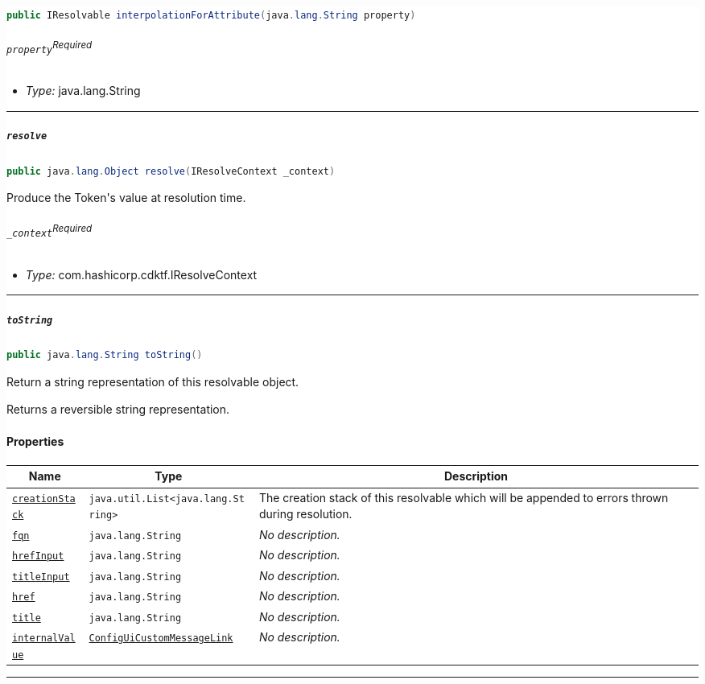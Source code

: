 ```java
public IResolvable interpolationForAttribute(java.lang.String property)
```

###### `property`<sup>Required</sup> <a name="property" id="@cdktf/provider-vault.configUiCustomMessage.ConfigUiCustomMessageLinkOutputReference.interpolationForAttribute.parameter.property"></a>

- *Type:* java.lang.String

---

##### `resolve` <a name="resolve" id="@cdktf/provider-vault.configUiCustomMessage.ConfigUiCustomMessageLinkOutputReference.resolve"></a>

```java
public java.lang.Object resolve(IResolveContext _context)
```

Produce the Token's value at resolution time.

###### `_context`<sup>Required</sup> <a name="_context" id="@cdktf/provider-vault.configUiCustomMessage.ConfigUiCustomMessageLinkOutputReference.resolve.parameter._context"></a>

- *Type:* com.hashicorp.cdktf.IResolveContext

---

##### `toString` <a name="toString" id="@cdktf/provider-vault.configUiCustomMessage.ConfigUiCustomMessageLinkOutputReference.toString"></a>

```java
public java.lang.String toString()
```

Return a string representation of this resolvable object.

Returns a reversible string representation.


#### Properties <a name="Properties" id="Properties"></a>

| **Name** | **Type** | **Description** |
| --- | --- | --- |
| <code><a href="#@cdktf/provider-vault.configUiCustomMessage.ConfigUiCustomMessageLinkOutputReference.property.creationStack">creationStack</a></code> | <code>java.util.List<java.lang.String></code> | The creation stack of this resolvable which will be appended to errors thrown during resolution. |
| <code><a href="#@cdktf/provider-vault.configUiCustomMessage.ConfigUiCustomMessageLinkOutputReference.property.fqn">fqn</a></code> | <code>java.lang.String</code> | *No description.* |
| <code><a href="#@cdktf/provider-vault.configUiCustomMessage.ConfigUiCustomMessageLinkOutputReference.property.hrefInput">hrefInput</a></code> | <code>java.lang.String</code> | *No description.* |
| <code><a href="#@cdktf/provider-vault.configUiCustomMessage.ConfigUiCustomMessageLinkOutputReference.property.titleInput">titleInput</a></code> | <code>java.lang.String</code> | *No description.* |
| <code><a href="#@cdktf/provider-vault.configUiCustomMessage.ConfigUiCustomMessageLinkOutputReference.property.href">href</a></code> | <code>java.lang.String</code> | *No description.* |
| <code><a href="#@cdktf/provider-vault.configUiCustomMessage.ConfigUiCustomMessageLinkOutputReference.property.title">title</a></code> | <code>java.lang.String</code> | *No description.* |
| <code><a href="#@cdktf/provider-vault.configUiCustomMessage.ConfigUiCustomMessageLinkOutputReference.property.internalValue">internalValue</a></code> | <code><a href="#@cdktf/provider-vault.configUiCustomMessage.ConfigUiCustomMessageLink">ConfigUiCustomMessageLink</a></code> | *No description.* |

---